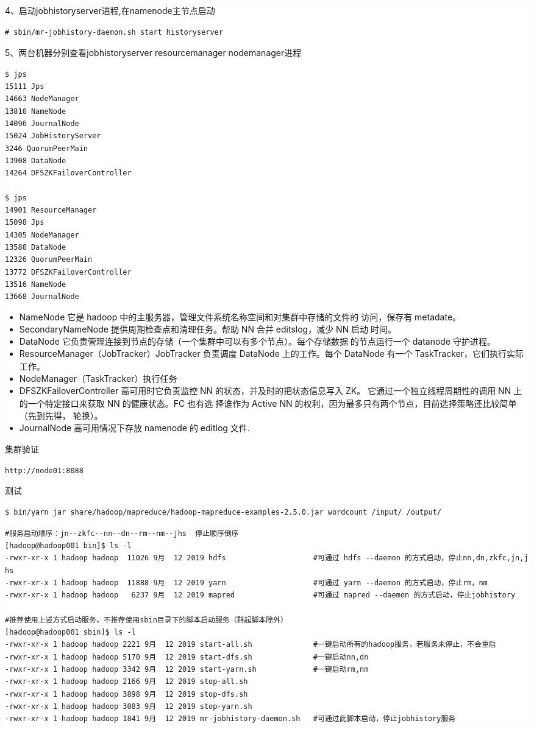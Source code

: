 4、启动jobhistoryserver进程,在namenode主节点启动
```
# sbin/mr-jobhistory-daemon.sh start historyserver
```

5、两台机器分别查看jobhistoryserver  resourcemanager nodemanager进程  
```
$ jps
15111 Jps
14663 NodeManager
13810 NameNode
14096 JournalNode
15024 JobHistoryServer    
3246 QuorumPeerMain
13908 DataNode
14264 DFSZKFailoverController

$ jps
14901 ResourceManager
15098 Jps
14305 NodeManager
13580 DataNode
12326 QuorumPeerMain
13772 DFSZKFailoverController
13516 NameNode
13668 JournalNode
```
- NameNode 它是 hadoop 中的主服务器，管理文件系统名称空间和对集群中存储的文件的 访问，保存有 metadate。
- SecondaryNameNode 提供周期检查点和清理任务。帮助 NN 合并 editslog，减少 NN 启动 时间。
- DataNode 它负责管理连接到节点的存储（一个集群中可以有多个节点）。每个存储数据 的节点运行一个 datanode 守护进程。
- ResourceManager（JobTracker）JobTracker 负责调度 DataNode 上的工作。每个 DataNode 有一个 TaskTracker，它们执行实际工作。
- NodeManager（TaskTracker）执行任务
- DFSZKFailoverController 高可用时它负责监控 NN 的状态，并及时的把状态信息写入 ZK。 它通过一个独立线程周期性的调用 NN 上的一个特定接口来获取 NN 的健康状态。FC 也有选 择谁作为 Active NN 的权利，因为最多只有两个节点，目前选择策略还比较简单（先到先得， 轮换）。
- JournalNode 高可用情况下存放 namenode 的 editlog 文件.


集群验证  
```
http://node01:8088
```

测试  
```
$ bin/yarn jar share/hadoop/mapreduce/hadoop-mapreduce-examples-2.5.0.jar wordcount /input/ /output/
```

``` shell
#服务启动顺序：jn--zkfc--nn--dn--rm--nm--jhs  停止顺序倒序
[hadoop@hadoop001 bin]$ ls -l
-rwxr-xr-x 1 hadoop hadoop  11026 9月  12 2019 hdfs                    #可通过 hdfs --daemon 的方式启动，停止nn,dn,zkfc,jn,jhs
-rwxr-xr-x 1 hadoop hadoop  11888 9月  12 2019 yarn                    #可通过 yarn --daemon 的方式启动，停止rm，nm
-rwxr-xr-x 1 hadoop hadoop   6237 9月  12 2019 mapred                  #可通过 mapred --daemon 的方式启动，停止jobhistory

#推荐使用上述方式启动服务，不推荐使用sbin目录下的脚本启动服务（群起脚本除外）
[hadoop@hadoop001 sbin]$ ls -l
-rwxr-xr-x 1 hadoop hadoop 2221 9月  12 2019 start-all.sh              #一键启动所有的hadoop服务，若服务未停止，不会重启
-rwxr-xr-x 1 hadoop hadoop 5170 9月  12 2019 start-dfs.sh              #一键启动nn,dn
-rwxr-xr-x 1 hadoop hadoop 3342 9月  12 2019 start-yarn.sh             #一键启动rm,nm
-rwxr-xr-x 1 hadoop hadoop 2166 9月  12 2019 stop-all.sh    
-rwxr-xr-x 1 hadoop hadoop 3898 9月  12 2019 stop-dfs.sh
-rwxr-xr-x 1 hadoop hadoop 3083 9月  12 2019 stop-yarn.sh
-rwxr-xr-x 1 hadoop hadoop 1841 9月  12 2019 mr-jobhistory-daemon.sh   #可通过此脚本启动，停止jobhistory服务
```